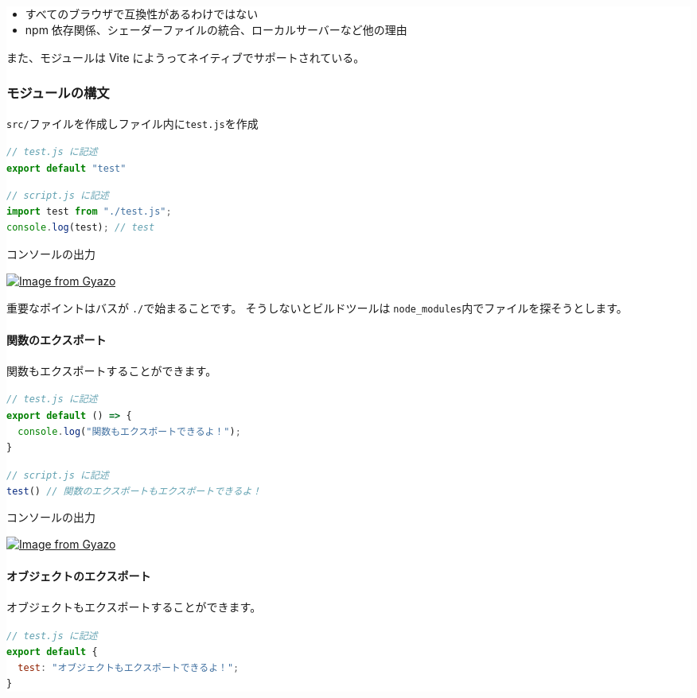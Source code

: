 - すべてのブラウザで互換性があるわけではない
- npm 依存関係、シェーダーファイルの統合、ローカルサーバーなど他の理由

また、モジュールは Vite にようってネイティブでサポートされている。

### モジュールの構文

`src/`ファイルを作成しファイル内に`test.js`を作成

```js:test.js
// test.js に記述
export default "test"
```

```js:script.js
// script.js に記述
import test from "./test.js";
console.log(test); // test
```

コンソールの出力

[![Image from Gyazo](https://i.gyazo.com/4d98b8f3ac3f428520581ee39d6f6d24.png)](https://gyazo.com/4d98b8f3ac3f428520581ee39d6f6d24)

重要なポイントはバスが `./`で始まることです。
そうしないとビルドツールは `node_modules`内でファイルを探そうとします。

#### 関数のエクスポート

関数もエクスポートすることができます。

```js:test.js
// test.js に記述
export default () => {
  console.log("関数もエクスポートできるよ！");
}
```

```js:script.js
// script.js に記述
test() // 関数のエクスポートもエクスポートできるよ！
```

コンソールの出力

[![Image from Gyazo](https://i.gyazo.com/29318403d211585c91edeef854d1f836.png)](https://gyazo.com/29318403d211585c91edeef854d1f836)

#### オブジェクトのエクスポート

オブジェクトもエクスポートすることができます。

```js:test.js
// test.js に記述
export default {
  test: "オブジェクトもエクスポートできるよ！";
}
```
